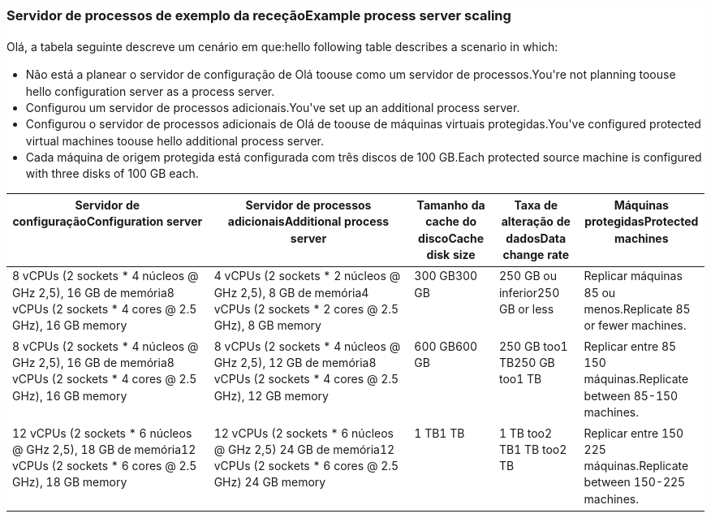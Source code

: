 
### <a name="example-process-server-scaling"></a><span data-ttu-id="cd405-165">Servidor de processos de exemplo da receção</span><span class="sxs-lookup"><span data-stu-id="cd405-165">Example process server scaling</span></span>

<span data-ttu-id="cd405-166">Olá, a tabela seguinte descreve um cenário em que:</span><span class="sxs-lookup"><span data-stu-id="cd405-166">hello following table describes a scenario in which:</span></span>

* <span data-ttu-id="cd405-167">Não está a planear o servidor de configuração de Olá toouse como um servidor de processos.</span><span class="sxs-lookup"><span data-stu-id="cd405-167">You're not planning toouse hello configuration server as a process server.</span></span>
* <span data-ttu-id="cd405-168">Configurou um servidor de processos adicionais.</span><span class="sxs-lookup"><span data-stu-id="cd405-168">You've set up an additional process server.</span></span>
* <span data-ttu-id="cd405-169">Configurou o servidor de processos adicionais de Olá de toouse de máquinas virtuais protegidas.</span><span class="sxs-lookup"><span data-stu-id="cd405-169">You've configured protected virtual machines toouse hello additional process server.</span></span>
* <span data-ttu-id="cd405-170">Cada máquina de origem protegida está configurada com três discos de 100 GB.</span><span class="sxs-lookup"><span data-stu-id="cd405-170">Each protected source machine is configured with three disks of 100 GB each.</span></span>

<span data-ttu-id="cd405-171">**Servidor de configuração**</span><span class="sxs-lookup"><span data-stu-id="cd405-171">**Configuration server**</span></span> | <span data-ttu-id="cd405-172">**Servidor de processos adicionais**</span><span class="sxs-lookup"><span data-stu-id="cd405-172">**Additional process server**</span></span> | <span data-ttu-id="cd405-173">**Tamanho da cache do disco**</span><span class="sxs-lookup"><span data-stu-id="cd405-173">**Cache disk size**</span></span> | <span data-ttu-id="cd405-174">**Taxa de alteração de dados**</span><span class="sxs-lookup"><span data-stu-id="cd405-174">**Data change rate**</span></span> | <span data-ttu-id="cd405-175">**Máquinas protegidas**</span><span class="sxs-lookup"><span data-stu-id="cd405-175">**Protected machines**</span></span>
--- | --- | --- | --- | ---
<span data-ttu-id="cd405-176">8 vCPUs (2 sockets * 4 núcleos @ GHz 2,5), 16 GB de memória</span><span class="sxs-lookup"><span data-stu-id="cd405-176">8 vCPUs (2 sockets * 4 cores @ 2.5 GHz), 16 GB memory</span></span> | <span data-ttu-id="cd405-177">4 vCPUs (2 sockets * 2 núcleos @ GHz 2,5), 8 GB de memória</span><span class="sxs-lookup"><span data-stu-id="cd405-177">4 vCPUs (2 sockets * 2 cores @ 2.5 GHz), 8 GB memory</span></span> | <span data-ttu-id="cd405-178">300 GB</span><span class="sxs-lookup"><span data-stu-id="cd405-178">300 GB</span></span> | <span data-ttu-id="cd405-179">250 GB ou inferior</span><span class="sxs-lookup"><span data-stu-id="cd405-179">250 GB or less</span></span> | <span data-ttu-id="cd405-180">Replicar máquinas 85 ou menos.</span><span class="sxs-lookup"><span data-stu-id="cd405-180">Replicate 85 or fewer machines.</span></span>
<span data-ttu-id="cd405-181">8 vCPUs (2 sockets * 4 núcleos @ GHz 2,5), 16 GB de memória</span><span class="sxs-lookup"><span data-stu-id="cd405-181">8 vCPUs (2 sockets * 4 cores @ 2.5 GHz), 16 GB memory</span></span> | <span data-ttu-id="cd405-182">8 vCPUs (2 sockets * 4 núcleos @ GHz 2,5), 12 GB de memória</span><span class="sxs-lookup"><span data-stu-id="cd405-182">8 vCPUs (2 sockets * 4 cores @ 2.5 GHz), 12 GB memory</span></span> | <span data-ttu-id="cd405-183">600 GB</span><span class="sxs-lookup"><span data-stu-id="cd405-183">600 GB</span></span> | <span data-ttu-id="cd405-184">250 GB too1 TB</span><span class="sxs-lookup"><span data-stu-id="cd405-184">250 GB too1 TB</span></span> | <span data-ttu-id="cd405-185">Replicar entre 85 150 máquinas.</span><span class="sxs-lookup"><span data-stu-id="cd405-185">Replicate between 85-150 machines.</span></span>
<span data-ttu-id="cd405-186">12 vCPUs (2 sockets * 6 núcleos @ GHz 2,5), 18 GB de memória</span><span class="sxs-lookup"><span data-stu-id="cd405-186">12 vCPUs (2 sockets * 6 cores @ 2.5 GHz), 18 GB memory</span></span> | <span data-ttu-id="cd405-187">12 vCPUs (2 sockets * 6 núcleos @ GHz 2,5) 24 GB de memória</span><span class="sxs-lookup"><span data-stu-id="cd405-187">12 vCPUs (2 sockets * 6 cores @ 2.5 GHz) 24 GB memory</span></span> | <span data-ttu-id="cd405-188">1 TB</span><span class="sxs-lookup"><span data-stu-id="cd405-188">1 TB</span></span> | <span data-ttu-id="cd405-189">1 TB too2 TB</span><span class="sxs-lookup"><span data-stu-id="cd405-189">1 TB too2 TB</span></span> | <span data-ttu-id="cd405-190">Replicar entre 150 225 máquinas.</span><span class="sxs-lookup"><span data-stu-id="cd405-190">Replicate between 150-225 machines.</span></span>
